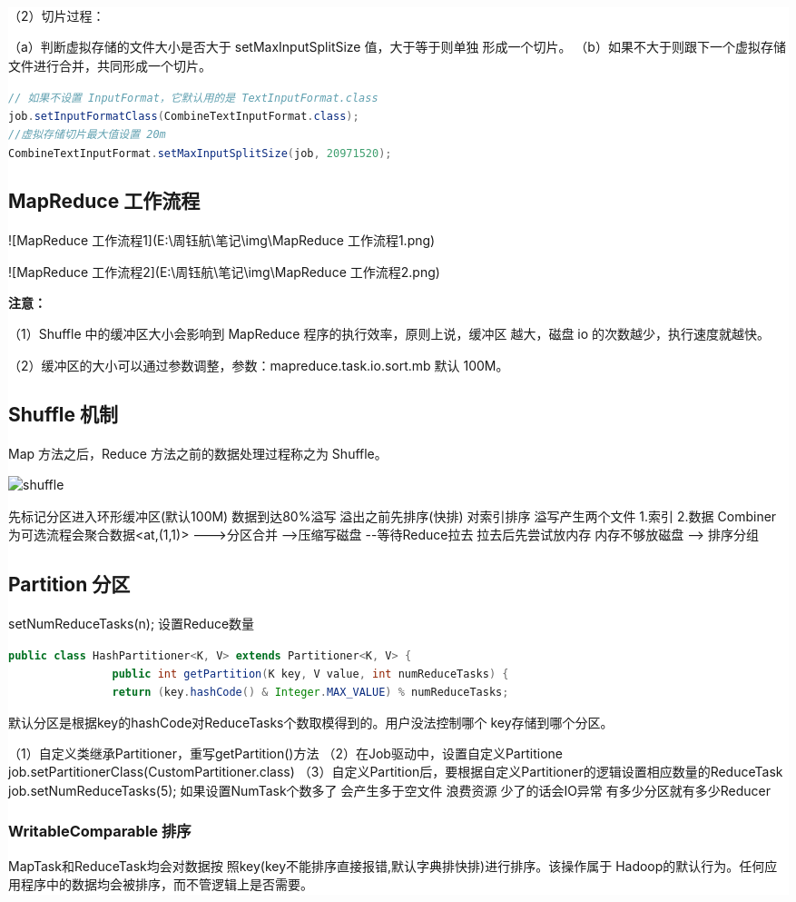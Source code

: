 （2）切片过程： 

（a）判断虚拟存储的文件大小是否大于 setMaxInputSplitSize 值，大于等于则单独 形成一个切片。 （b）如果不大于则跟下一个虚拟存储文件进行合并，共同形成一个切片。

```java
// 如果不设置 InputFormat，它默认用的是 TextInputFormat.class
job.setInputFormatClass(CombineTextInputFormat.class);
//虚拟存储切片最大值设置 20m
CombineTextInputFormat.setMaxInputSplitSize(job, 20971520);
```

## MapReduce 工作流程

![MapReduce 工作流程1](E:\周钰航\笔记\img\MapReduce 工作流程1.png)

![MapReduce 工作流程2](E:\周钰航\笔记\img\MapReduce 工作流程2.png)

**注意：** 

（1）Shuffle 中的缓冲区大小会影响到 MapReduce 程序的执行效率，原则上说，缓冲区 越大，磁盘 io 的次数越少，执行速度就越快。 

（2）缓冲区的大小可以通过参数调整，参数：mapreduce.task.io.sort.mb 默认 100M。

##  Shuffle 机制

Map 方法之后，Reduce 方法之前的数据处理过程称之为 Shuffle。

![shuffle](E:\周钰航\笔记\img\shuffle.png)

先标记分区进入环形缓冲区(默认100M) 数据到达80%溢写 溢出之前先排序(快排) 对索引排序
溢写产生两个文件 1.索引 2.数据
Combiner为可选流程会聚合数据<at,(1,1)> --->分区合并 -->压缩写磁盘 --等待Reduce拉去
拉去后先尝试放内存 内存不够放磁盘 --> 排序分组

## Partition 分区

setNumReduceTasks(n); 设置Reduce数量

```java
public class HashPartitioner<K, V> extends Partitioner<K, V> {
                public int getPartition(K key, V value, int numReduceTasks) {
                return (key.hashCode() & Integer.MAX_VALUE) % numReduceTasks;
```

默认分区是根据key的hashCode对ReduceTasks个数取模得到的。用户没法控制哪个 key存储到哪个分区。

（1）自定义类继承Partitioner，重写getPartition()方法
（2）在Job驱动中，设置自定义Partitione job.setPartitionerClass(CustomPartitioner.class)
（3）自定义Partition后，要根据自定义Partitioner的逻辑设置相应数量的ReduceTask job.setNumReduceTasks(5);
如果设置NumTask个数多了 会产生多于空文件 浪费资源
少了的话会IO异常 有多少分区就有多少Reducer

### WritableComparable 排序

MapTask和ReduceTask均会对数据按 照key(key不能排序直接报错,默认字典排快排)进行排序。该操作属于
Hadoop的默认行为。任何应用程序中的数据均会被排序，而不管逻辑上是否需要。
